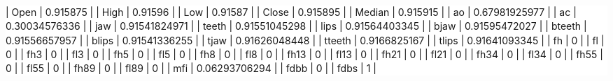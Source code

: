| Open | 0.915875 |
| High | 0.91596 |
| Low | 0.91587 |
| Close | 0.915895 |
| Median | 0.915915 |
| ao | 0.67981925977 |
| ac | 0.30034576336 |
| jaw | 0.91541824971 |
| teeth | 0.91551045298 |
| lips | 0.91564403345 |
| bjaw | 0.91595472027 |
| bteeth | 0.91556657957 |
| blips | 0.91541336255 |
| tjaw | 0.91626048448 |
| tteeth | 0.9166825167 |
| tlips | 0.91641093345 |
| fh | 0 |
| fl | 0 |
| fh3 | 0 |
| fl3 | 0 |
| fh5 | 0 |
| fl5 | 0 |
| fh8 | 0 |
| fl8 | 0 |
| fh13 | 0 |
| fl13 | 0 |
| fh21 | 0 |
| fl21 | 0 |
| fh34 | 0 |
| fl34 | 0 |
| fh55 | 0 |
| fl55 | 0 |
| fh89 | 0 |
| fl89 | 0 |
| mfi | 0.06293706294 |
| fdbb | 0 |
| fdbs | 1 |